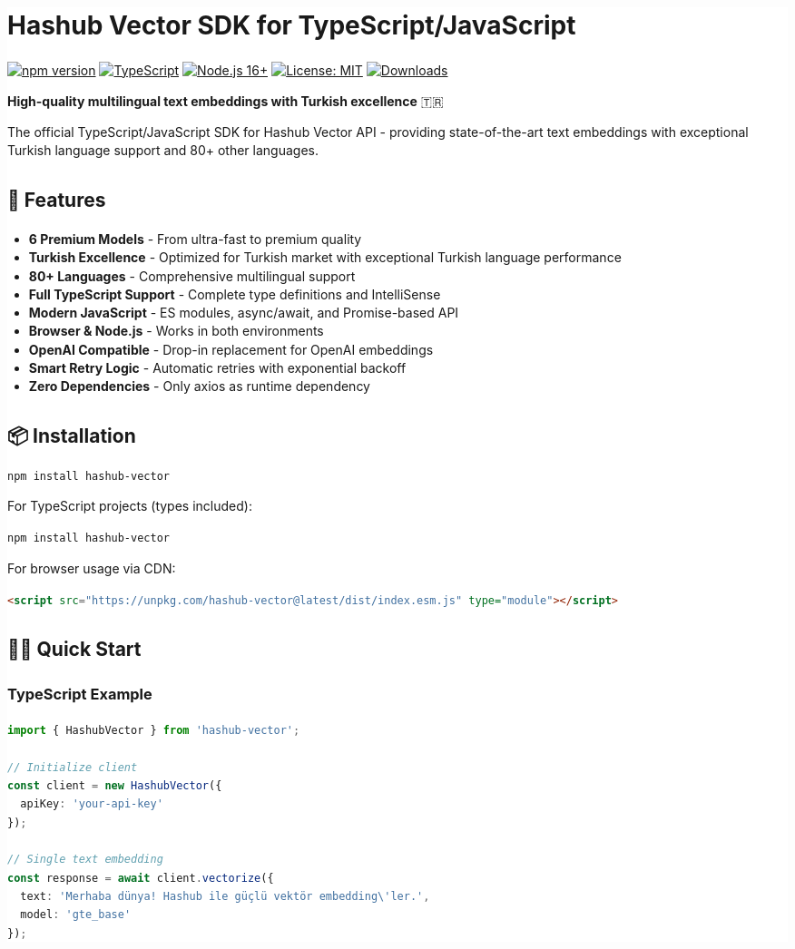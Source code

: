 # Hashub Vector SDK for TypeScript/JavaScript

[![npm version](https://badge.fury.io/js/hashub-vector.svg)](https://badge.fury.io/js/hashub-vector)
[![TypeScript](https://img.shields.io/badge/TypeScript-Ready-blue.svg)](https://www.typescriptlang.org/)
[![Node.js 16+](https://img.shields.io/badge/node-%3E%3D16.0.0-brightgreen.svg)](https://nodejs.org/)
[![License: MIT](https://img.shields.io/badge/License-MIT-yellow.svg)](https://opensource.org/licenses/MIT)
[![Downloads](https://img.shields.io/npm/dt/hashub-vector)](https://www.npmjs.com/package/hashub-vector)

**High-quality multilingual text embeddings with Turkish excellence** 🇹🇷

The official TypeScript/JavaScript SDK for Hashub Vector API - providing state-of-the-art text embeddings with exceptional Turkish language support and 80+ other languages.

## 🚀 Features

- **6 Premium Models** - From ultra-fast to premium quality
- **Turkish Excellence** - Optimized for Turkish market with exceptional Turkish language performance
- **80+ Languages** - Comprehensive multilingual support
- **Full TypeScript Support** - Complete type definitions and IntelliSense
- **Modern JavaScript** - ES modules, async/await, and Promise-based API
- **Browser & Node.js** - Works in both environments
- **OpenAI Compatible** - Drop-in replacement for OpenAI embeddings
- **Smart Retry Logic** - Automatic retries with exponential backoff
- **Zero Dependencies** - Only axios as runtime dependency

## 📦 Installation

```bash
npm install hashub-vector
```

For TypeScript projects (types included):
```bash
npm install hashub-vector
```

For browser usage via CDN:
```html
<script src="https://unpkg.com/hashub-vector@latest/dist/index.esm.js" type="module"></script>
```

## 🏃‍♂️ Quick Start

### TypeScript Example

```typescript
import { HashubVector } from 'hashub-vector';

// Initialize client
const client = new HashubVector({
  apiKey: 'your-api-key'
});

// Single text embedding
const response = await client.vectorize({
  text: 'Merhaba dünya! Hashub ile güçlü vektör embedding\'ler.',
  model: 'gte_base'
});

```